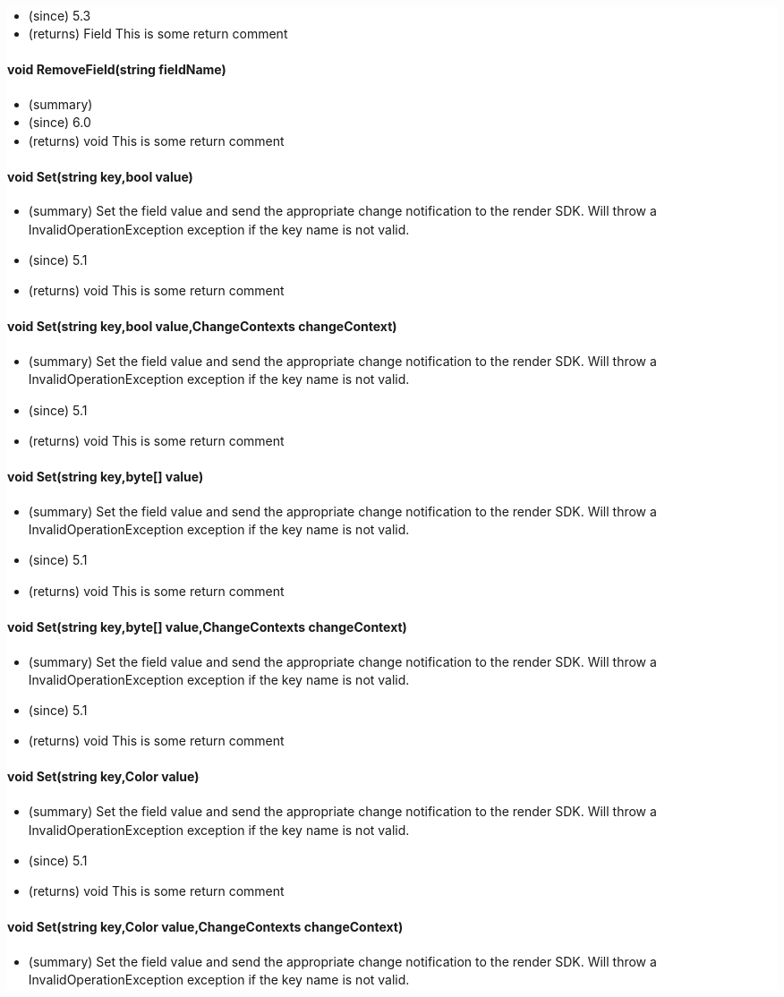- (since) 5.3
- (returns) Field This is some return comment
#### void RemoveField(string fieldName)
- (summary) 
- (since) 6.0
- (returns) void This is some return comment
#### void Set(string key,bool value)
- (summary) 
     Set the field value and send the appropriate change notification to the
     render SDK.  Will throw a InvalidOperationException exception if the key
     name is not valid.
     
- (since) 5.1
- (returns) void This is some return comment
#### void Set(string key,bool value,ChangeContexts changeContext)
- (summary) 
     Set the field value and send the appropriate change notification to the
     render SDK.  Will throw a InvalidOperationException exception if the key
     name is not valid.
     
- (since) 5.1
- (returns) void This is some return comment
#### void Set(string key,byte[] value)
- (summary) 
     Set the field value and send the appropriate change notification to the
     render SDK.  Will throw a InvalidOperationException exception if the key
     name is not valid.
     
- (since) 5.1
- (returns) void This is some return comment
#### void Set(string key,byte[] value,ChangeContexts changeContext)
- (summary) 
     Set the field value and send the appropriate change notification to the
     render SDK.  Will throw a InvalidOperationException exception if the key
     name is not valid.
     
- (since) 5.1
- (returns) void This is some return comment
#### void Set(string key,Color value)
- (summary) 
     Set the field value and send the appropriate change notification to the
     render SDK.  Will throw a InvalidOperationException exception if the key
     name is not valid.
     
- (since) 5.1
- (returns) void This is some return comment
#### void Set(string key,Color value,ChangeContexts changeContext)
- (summary) 
     Set the field value and send the appropriate change notification to the
     render SDK.  Will throw a InvalidOperationException exception if the key
     name is not valid.
     